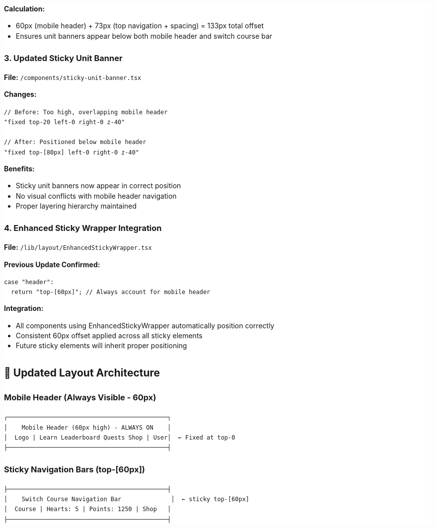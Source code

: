 **Calculation:**
- 60px (mobile header) + 73px (top navigation + spacing) = 133px total offset
- Ensures unit banners appear below both mobile header and switch course bar

### 3. Updated Sticky Unit Banner

**File:** `/components/sticky-unit-banner.tsx`

**Changes:**
```tsx
// Before: Too high, overlapping mobile header
"fixed top-20 left-0 right-0 z-40"

// After: Positioned below mobile header  
"fixed top-[80px] left-0 right-0 z-40"
```

**Benefits:**
- Sticky unit banners now appear in correct position
- No visual conflicts with mobile header navigation
- Proper layering hierarchy maintained

### 4. Enhanced Sticky Wrapper Integration

**File:** `/lib/layout/EnhancedStickyWrapper.tsx`

**Previous Update Confirmed:**
```tsx
case "header":
  return "top-[60px]"; // Always account for mobile header
```

**Integration:**
- All components using EnhancedStickyWrapper automatically position correctly
- Consistent 60px offset applied across all sticky elements
- Future sticky elements will inherit proper positioning

## 📱 Updated Layout Architecture

### Mobile Header (Always Visible - 60px)
```
┌─────────────────────────────────────────────┐
│    Mobile Header (60px high) - ALWAYS ON    │
│  Logo | Learn Leaderboard Quests Shop | User│  ← Fixed at top-0
├─────────────────────────────────────────────┤
```

### Sticky Navigation Bars (top-[60px])
```
├─────────────────────────────────────────────┤
│    Switch Course Navigation Bar              │  ← sticky top-[60px]
│  Course | Hearts: 5 | Points: 1250 | Shop   │
├─────────────────────────────────────────────┤
```
